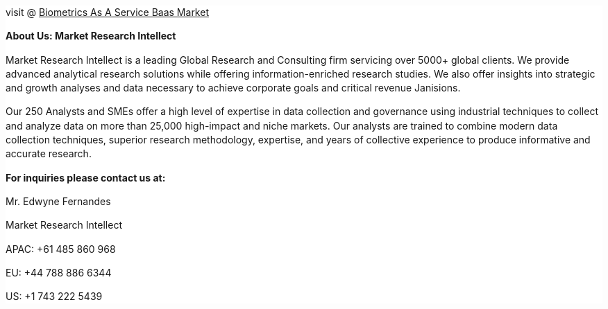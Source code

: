 visit&nbsp;@</strong>&nbsp;</span><span class="font-[700]"><a href="https://www.marketresearchintellect.com/product/global-biometrics-as-a-service-baas-market-size-forecast/?utm_source=Linkedin&utm_medium=822" target="_blank" data-tracking-control-name="article-ssr-frontend-pulse_little-text-block" data-tracking-will-navigate="" data-test-link="">Biometrics As A Service Baas Market</a></span></p><p><strong><span class="font-[700]">About Us: Market Research Intellect</span></strong></p><p><span class="">Market Research Intellect is a leading Global Research and Consulting firm servicing over 5000+ global clients. We provide advanced analytical research solutions while offering information-enriched research studies.&nbsp;</span>We also offer insights into strategic and growth analyses and data necessary to achieve corporate goals and critical revenue Janisions.</p><p><span class="">Our 250 Analysts and SMEs offer a high level of expertise in data collection and governance using industrial techniques to collect and analyze data on more than 25,000 high-impact and niche markets. Our analysts are trained to combine modern data collection techniques, superior research methodology, expertise, and years of collective experience to produce informative and accurate research.</span></p><p><strong>For inquiries please contact us at:</strong></p><p>Mr. Edwyne Fernandes</p><p>Market Research Intellect</p><p>APAC: +61 485 860 968</p><p>EU: +44 788 886 6344</p><p>US: +1 743 222 5439</p>